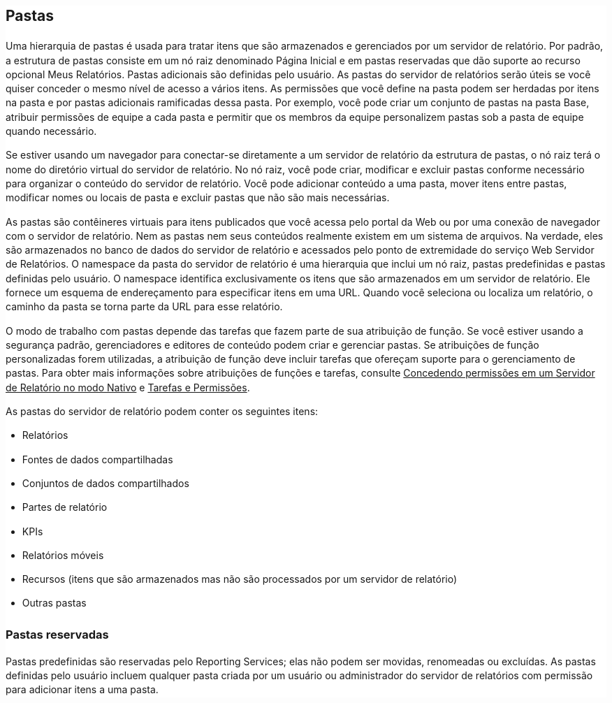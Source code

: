 ##  <a name="bkmk_Folders"></a> Pastas  
 Uma hierarquia de pastas é usada para tratar itens que são armazenados e gerenciados por um servidor de relatório.  Por padrão, a estrutura de pastas consiste em um nó raiz denominado Página Inicial e em pastas reservadas que dão suporte ao recurso opcional Meus Relatórios. Pastas adicionais são definidas pelo usuário. As pastas do servidor de relatórios serão úteis se você quiser conceder o mesmo nível de acesso a vários itens. As permissões que você define na pasta podem ser herdadas por itens na pasta e por pastas adicionais ramificadas dessa pasta. Por exemplo, você pode criar um conjunto de pastas na pasta Base, atribuir permissões de equipe a cada pasta e permitir que os membros da equipe personalizem pastas sob a pasta de equipe quando necessário.  
  
 Se estiver usando um navegador para conectar-se diretamente a um servidor de relatório da estrutura de pastas, o nó raiz terá o nome do diretório virtual do servidor de relatório. No nó raiz, você pode criar, modificar e excluir pastas conforme necessário para organizar o conteúdo do servidor de relatório. Você pode adicionar conteúdo a uma pasta, mover itens entre pastas, modificar nomes ou locais de pasta e excluir pastas que não são mais necessárias.  
  
 As pastas são contêineres virtuais para itens publicados que você acessa pelo portal da Web ou por uma conexão de navegador com o servidor de relatório. Nem as pastas nem seus conteúdos realmente existem em um sistema de arquivos. Na verdade, eles são armazenados no banco de dados do servidor de relatório e acessados pelo ponto de extremidade do serviço Web Servidor de Relatórios. O namespace da pasta do servidor de relatório é uma hierarquia que inclui um nó raiz, pastas predefinidas e pastas definidas pelo usuário. O namespace identifica exclusivamente os itens que são armazenados em um servidor de relatório. Ele fornece um esquema de endereçamento para especificar itens em uma URL. Quando você seleciona ou localiza um relatório, o caminho da pasta se torna parte da URL para esse relatório.  
  
 O modo de trabalho com pastas depende das tarefas que fazem parte de sua atribuição de função. Se você estiver usando a segurança padrão, gerenciadores e editores de conteúdo podem criar e gerenciar pastas. Se atribuições de função personalizadas forem utilizadas, a atribuição de função deve incluir tarefas que ofereçam suporte para o gerenciamento de pastas. Para obter mais informações sobre atribuições de funções e tarefas, consulte [Concedendo permissões em um Servidor de Relatório no modo Nativo](../../reporting-services/security/granting-permissions-on-a-native-mode-report-server.md) e [Tarefas e Permissões](../../reporting-services/security/tasks-and-permissions.md).  
  
 As pastas do servidor de relatório podem conter os seguintes itens:  
  
-   Relatórios  
  
-   Fontes de dados compartilhadas  
  
-   Conjuntos de dados compartilhados  
  
-   Partes de relatório  
  
-   KPIs  
  
-   Relatórios móveis  
  
-   Recursos (itens que são armazenados mas não são processados por um servidor de relatório)  
  
-   Outras pastas  
  
### <a name="reserved-folders"></a>Pastas reservadas  
 Pastas predefinidas são reservadas pelo Reporting Services; elas não podem ser movidas, renomeadas ou excluídas. As pastas definidas pelo usuário incluem qualquer pasta criada por um usuário ou administrador do servidor de relatórios com permissão para adicionar itens a uma pasta.  
  
